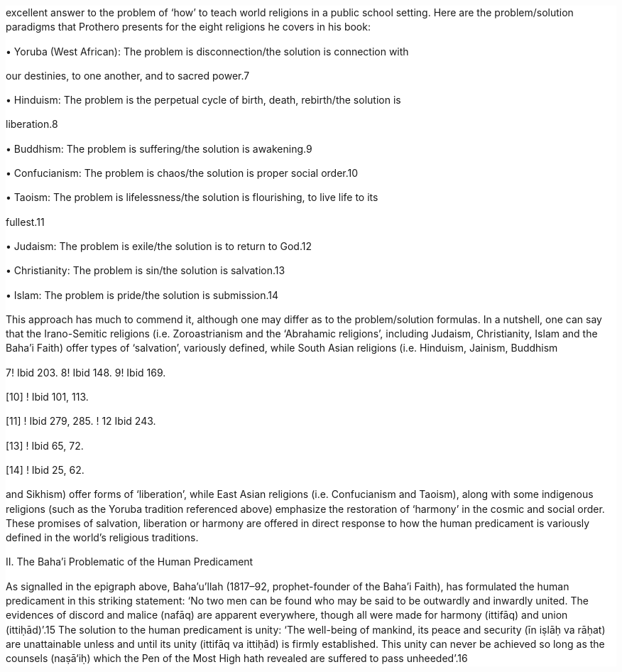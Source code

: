 excellent answer to the problem of ‘how’ to teach world religions in a public school setting. Here
are the problem/solution paradigms that Prothero presents for the eight religions he covers in his
book:

•   Yoruba (West African): The problem is disconnection/the solution is connection with

our destinies, to one another, and to sacred power.7

•   Hinduism: The problem is the perpetual cycle of birth, death, rebirth/the solution is

liberation.8

•   Buddhism: The problem is suffering/the solution is awakening.9

•   Confucianism: The problem is chaos/the solution is proper social order.10

•   Taoism: The problem is lifelessness/the solution is flourishing, to live life to its

fullest.11

•   Judaism: The problem is exile/the solution is to return to God.12

•   Christianity: The problem is sin/the solution is salvation.13

•   Islam: The problem is pride/the solution is submission.14

This approach has much to commend it, although one may differ as to the problem/solution
formulas. In a nutshell, one can say that the Irano-Semitic religions (i.e. Zoroastrianism and the
‘Abrahamic religions’, including Judaism, Christianity, Islam and the Baha’i Faith) offer types of
‘salvation’, variously defined, while South Asian religions (i.e. Hinduism, Jainism, Buddhism

7!     Ibid 203.
8!     Ibid 148.
9!     Ibid 169.

\[10\] !      Ibid 101, 113.

\[11\] !      Ibid 279, 285.
! 12   Ibid 243.

\[13\] !      Ibid 65, 72.

\[14\] !      Ibid 25, 62.

and Sikhism) offer forms of ‘liberation’, while East Asian religions (i.e. Confucianism and
Taoism), along with some indigenous religions (such as the Yoruba tradition referenced above)
emphasize the restoration of ‘harmony’ in the cosmic and social order. These promises of
salvation, liberation or harmony are offered in direct response to how the human predicament is
variously defined in the world’s religious traditions.

II.    The Baha’i Problematic of the Human Predicament

As signalled in the epigraph above, Baha’u’llah (1817–92, prophet-founder of the Baha’i Faith),
has formulated the human predicament in this striking statement: ‘No two men can be found who
may be said to be outwardly and inwardly united. The evidences of discord and malice (nafāq)
are apparent everywhere, though all were made for harmony (ittifāq) and union (ittiḥād)’.15 The
solution to the human predicament is unity: ‘The well-being of mankind, its peace and security
(īn iṣlāḥ va rāḥat) are unattainable unless and until its unity (ittifāq va ittiḥād) is firmly
established. This unity can never be achieved so long as the counsels (naṣā‘iḥ) which the Pen of
the Most High hath revealed are suffered to pass unheeded’.16
